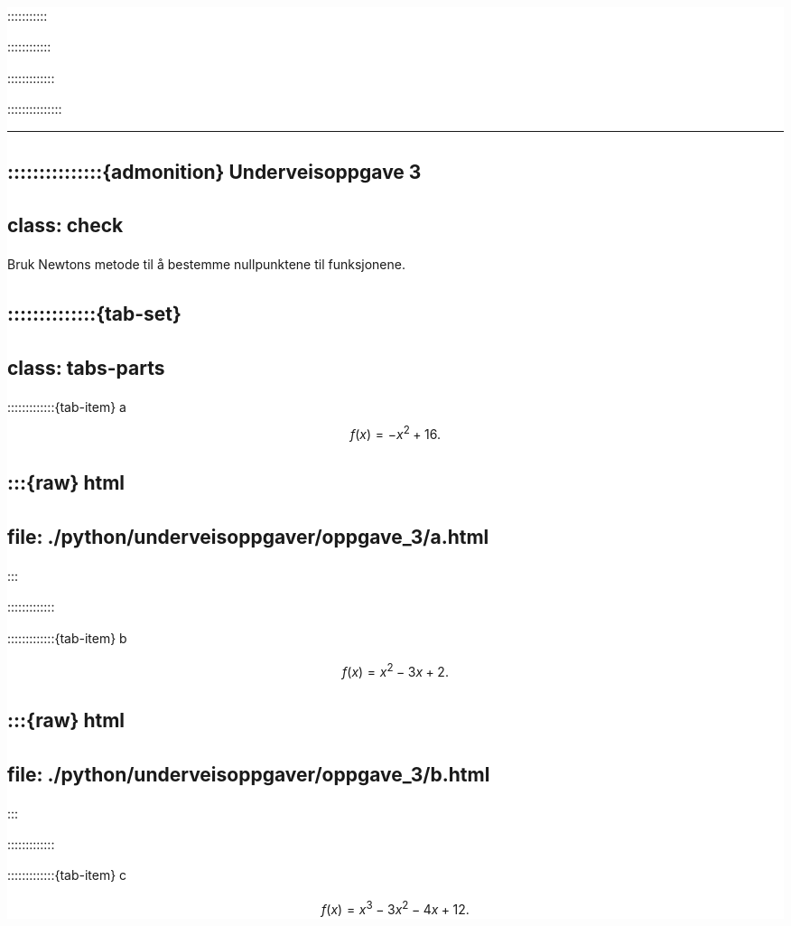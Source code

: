 :::::::::::

::::::::::::

:::::::::::::

:::::::::::::::

---

:::::::::::::::{admonition} Underveisoppgave 3
---
class: check
---
Bruk Newtons metode til å bestemme nullpunktene til funksjonene. 


::::::::::::::{tab-set}
---
class: tabs-parts 
---
:::::::::::::{tab-item} a
$$
f(x) = -x^2 + 16.
$$


:::{raw} html
---
file: ./python/underveisoppgaver/oppgave_3/a.html
---
:::



:::::::::::::


:::::::::::::{tab-item} b


$$
f(x) = x^2 - 3x + 2.
$$


:::{raw} html
---
file: ./python/underveisoppgaver/oppgave_3/b.html
---
:::


:::::::::::::


:::::::::::::{tab-item} c

$$
f(x) = x^3 - 3x^2 - 4x + 12.
$$
